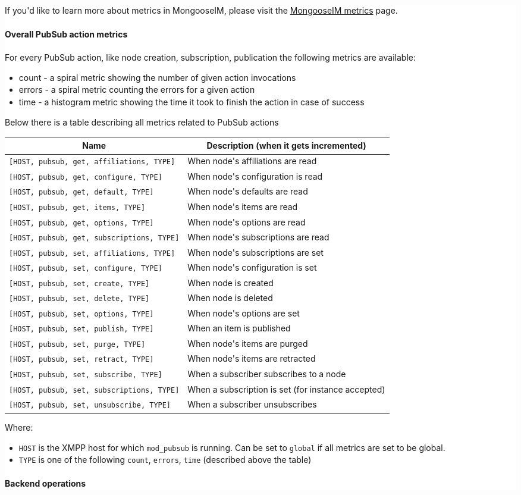 If you'd like to learn more about metrics in MongooseIM, please visit the [MongooseIM metrics](../operation-and-maintenance/Mongoose-metrics.md) page.

#### Overall PubSub action metrics

For every PubSub action, like node creation, subscription, publication the following metrics are available:

* count - a spiral metric showing the number of given action invocations
* errors - a spiral metric counting the errors for a given action
* time - a histogram metric showing the time it took to finish the action in case of success

Below there is a table describing all metrics related to PubSub actions

| Name | Description (when it gets incremented) |
| ---- | -------------------------------------- |
|`[HOST, pubsub, get, affiliations, TYPE]` | When node's affiliations are read |
|`[HOST, pubsub, get, configure, TYPE]` | When node's configuration is read |
|`[HOST, pubsub, get, default, TYPE]` | When node's defaults are read |
|`[HOST, pubsub, get, items, TYPE]` | When node's items are read |
|`[HOST, pubsub, get, options, TYPE]` | When node's options are read |
|`[HOST, pubsub, get, subscriptions, TYPE]` | When node's subscriptions are read |
|`[HOST, pubsub, set, affiliations, TYPE]` | When node's subscriptions are set |
|`[HOST, pubsub, set, configure, TYPE]` | When node's configuration is set |
|`[HOST, pubsub, set, create, TYPE]` | When node is created |
|`[HOST, pubsub, set, delete, TYPE]` | When node is deleted |
|`[HOST, pubsub, set, options, TYPE]` | When node's options are set |
|`[HOST, pubsub, set, publish, TYPE]` | When an item is published |
|`[HOST, pubsub, set, purge, TYPE]` | When node's items are purged |
|`[HOST, pubsub, set, retract, TYPE]` | When node's items are retracted |
|`[HOST, pubsub, set, subscribe, TYPE]` | When a subscriber subscribes to a node |
|`[HOST, pubsub, set, subscriptions, TYPE]` | When a subscription is set (for instance accepted) |
|`[HOST, pubsub, set, unsubscribe, TYPE]` | When a subscriber unsubscribes |

Where:

* `HOST` is the XMPP host for which `mod_pubsub` is running. Can be set to `global` if all metrics are set to be global.
* `TYPE` is one of the following `count`, `errors`, `time` (described above the table)

#### Backend operations
